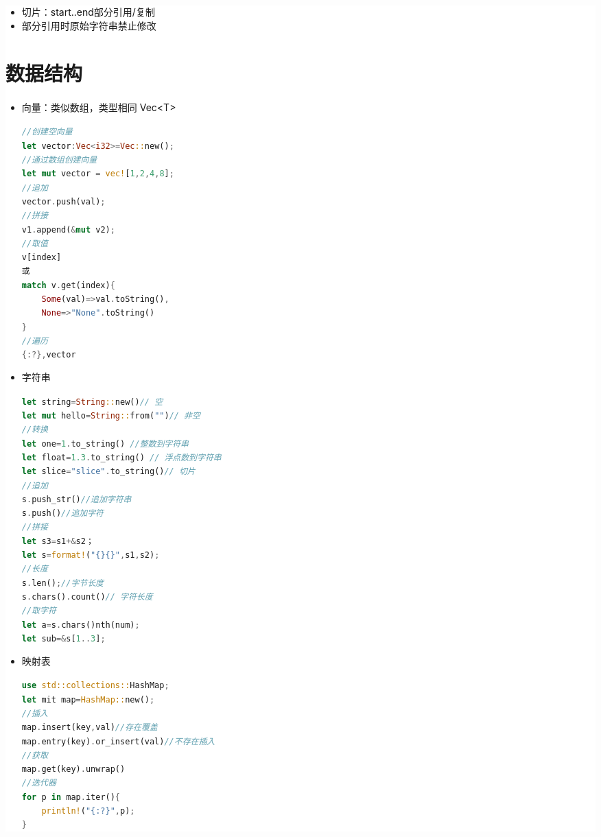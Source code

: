 *   切片：start..end部分引用/复制
*   部分引用时原始字符串禁止修改

# 数据结构

*   向量：类似数组，类型相同 Vec\<T>

    ```rust
    //创建空向量 
    let vector:Vec<i32>=Vec::new(); 
    //通过数组创建向量 
    let mut vector = vec![1,2,4,8]; 
    //追加 
    vector.push(val); 
    //拼接 
    v1.append(&mut v2); 
    //取值 
    v[index] 
    或 
    match v.get(index){    
        Some(val)=>val.toString(),    
        None=>"None".toString() 
    } 
    //遍历 
    {:?},vector  
    ```

*   字符串

    ```rust
    let string=String::new()// 空 
    let mut hello=String::from("")// 非空 
    //转换 
    let one=1.to_string() //整数到字符串 
    let float=1.3.to_string() // 浮点数到字符串 
    let slice="slice".to_string()// 切片 
    //追加 
    s.push_str()//追加字符串 
    s.push()//追加字符 
    //拼接 
    let s3=s1+&s2； 
    let s=format!("{}{}",s1,s2); 
    //长度 
    s.len();//字节长度 
    s.chars().count()// 字符长度 
    //取字符 
    let a=s.chars()nth(num); 
    let sub=&s[1..3];
    ```

*   映射表

    ```rust
    use std::collections::HashMap; 
    let mit map=HashMap::new(); 
    //插入 
    map.insert(key,val)//存在覆盖 
    map.entry(key).or_insert(val)//不存在插入 
    //获取 
    map.get(key).unwrap() 
    //迭代器 
    for p in map.iter(){    
        println!("{:?}",p); 
    }   
    ```

